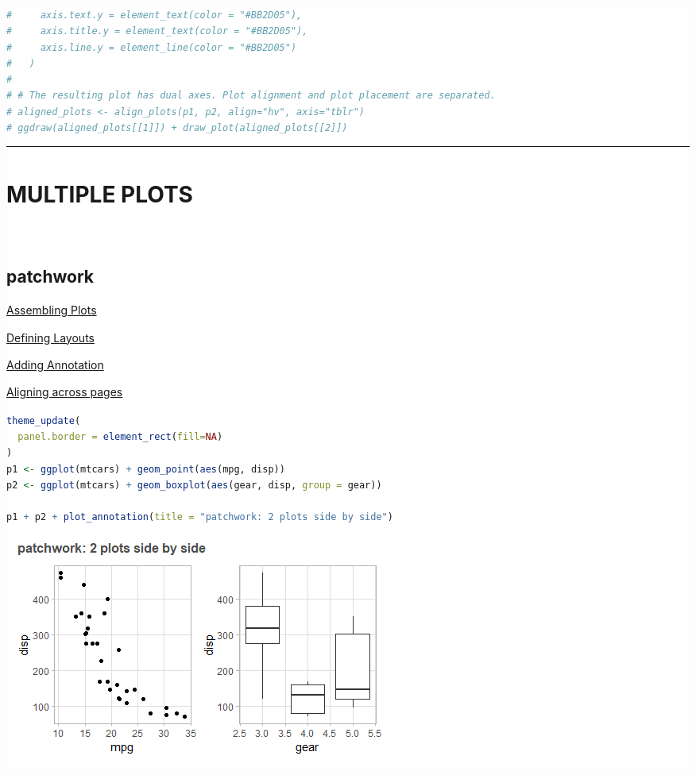 ```r
#     axis.text.y = element_text(color = "#BB2D05"),
#     axis.title.y = element_text(color = "#BB2D05"),
#     axis.line.y = element_line(color = "#BB2D05")
#   )
# 
# # The resulting plot has dual axes. Plot alignment and plot placement are separated.
# aligned_plots <- align_plots(p1, p2, align="hv", axis="tblr")
# ggdraw(aligned_plots[[1]]) + draw_plot(aligned_plots[[2]])
```




------------------------------------------------------------------------

# MULTIPLE PLOTS

<br>

## patchwork

[Assembling Plots](https://patchwork.data-imaginist.com/articles/guides/assembly.html)

[Defining Layouts](https://patchwork.data-imaginist.com/articles/guides/layout.html)

[Adding Annotation](https://patchwork.data-imaginist.com/articles/guides/annotation.html)

[Aligning across pages](https://patchwork.data-imaginist.com/articles/guides/multipage.html)


```r
theme_update(
  panel.border = element_rect(fill=NA)
)
p1 <- ggplot(mtcars) + geom_point(aes(mpg, disp))
p2 <- ggplot(mtcars) + geom_boxplot(aes(gear, disp, group = gear))

p1 + p2 + plot_annotation(title = "patchwork: 2 plots side by side")
```

![](ggplot2_basics_files/figure-html/unnamed-chunk-49-1.png)
